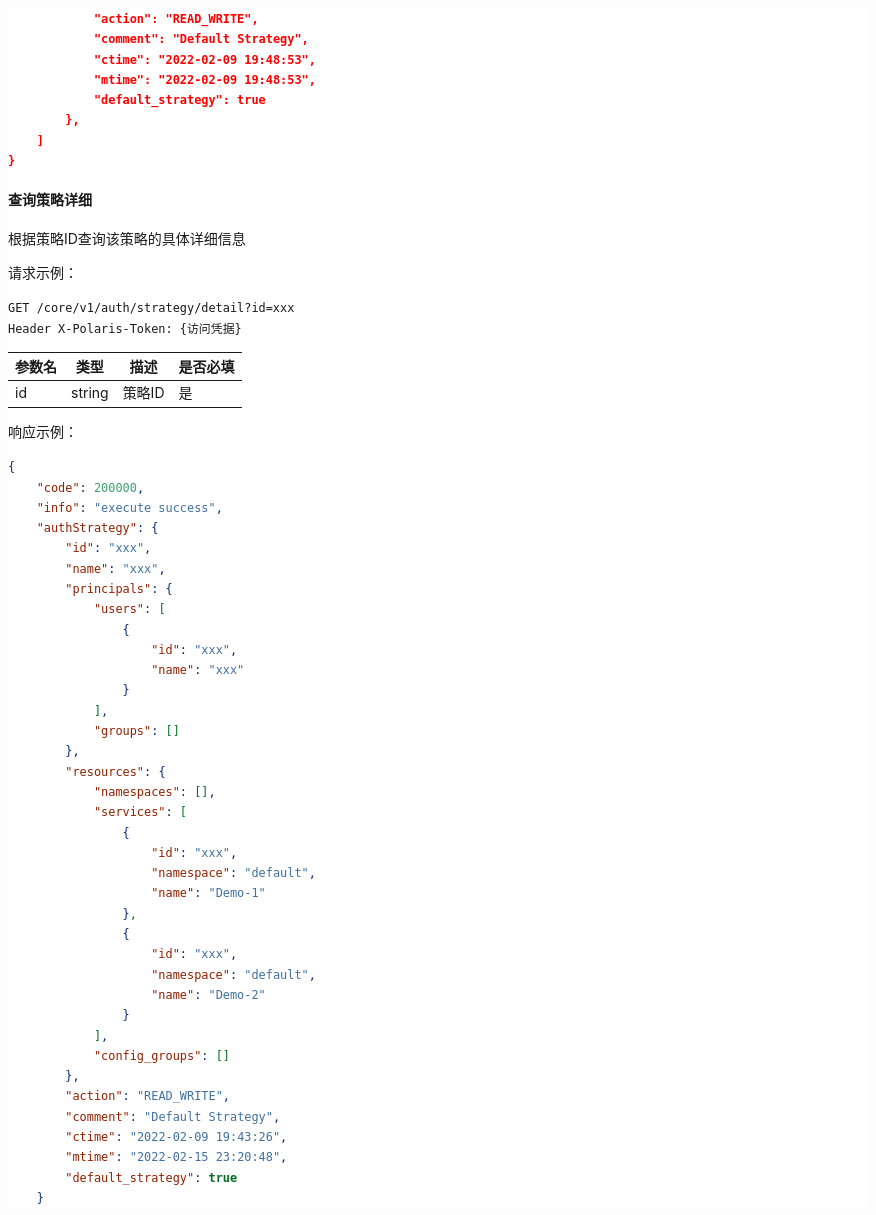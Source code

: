 ```json
            "action": "READ_WRITE",
            "comment": "Default Strategy",
            "ctime": "2022-02-09 19:48:53",
            "mtime": "2022-02-09 19:48:53",
            "default_strategy": true
        },
    ]
}
```

#### 查询策略详细

根据策略ID查询该策略的具体详细信息

请求示例：

```
GET /core/v1/auth/strategy/detail?id=xxx
Header X-Polaris-Token: {访问凭据}
```

| 参数名 | 类型   | 描述   | 是否必填 |
|--------|--------|------|---------|
| id     | string | 策略ID | 是       |



响应示例：

```json
{
    "code": 200000,
    "info": "execute success",
    "authStrategy": {
        "id": "xxx",
        "name": "xxx",
        "principals": {
            "users": [
                {
                    "id": "xxx",
                    "name": "xxx"
                }
            ],
            "groups": []
        },
        "resources": {
            "namespaces": [],
            "services": [
                {
                    "id": "xxx",
                    "namespace": "default",
                    "name": "Demo-1"
                },
                {
                    "id": "xxx",
                    "namespace": "default",
                    "name": "Demo-2"
                }
            ],
            "config_groups": []
        },
        "action": "READ_WRITE",
        "comment": "Default Strategy",
        "ctime": "2022-02-09 19:43:26",
        "mtime": "2022-02-15 23:20:48",
        "default_strategy": true
    }
```